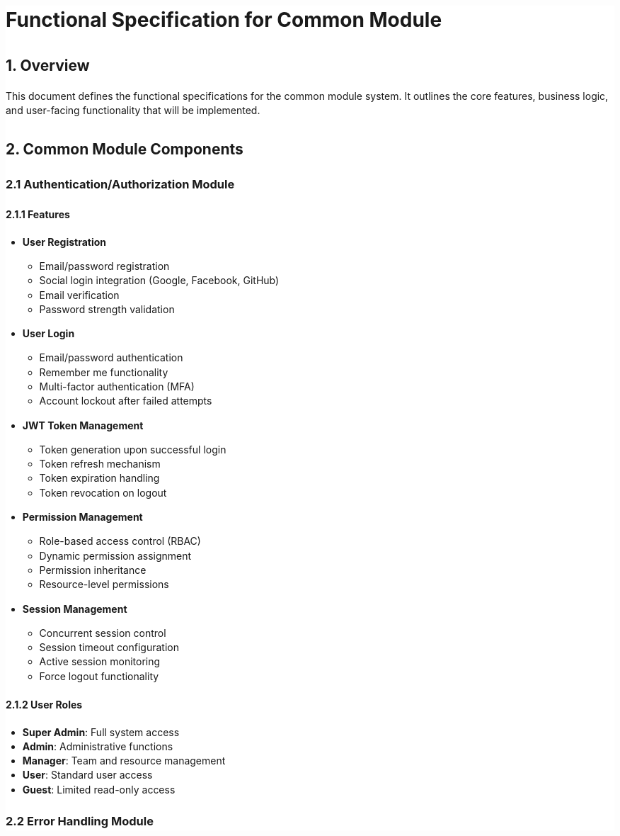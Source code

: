 # Functional Specification for Common Module

## 1. Overview

This document defines the functional specifications for the common module system. It outlines the core features, business logic, and user-facing functionality that will be implemented.

## 2. Common Module Components

### 2.1 Authentication/Authorization Module

#### 2.1.1 Features
- **User Registration**
  - Email/password registration
  - Social login integration (Google, Facebook, GitHub)
  - Email verification
  - Password strength validation

- **User Login**
  - Email/password authentication
  - Remember me functionality
  - Multi-factor authentication (MFA)
  - Account lockout after failed attempts

- **JWT Token Management**
  - Token generation upon successful login
  - Token refresh mechanism
  - Token expiration handling
  - Token revocation on logout

- **Permission Management**
  - Role-based access control (RBAC)
  - Dynamic permission assignment
  - Permission inheritance
  - Resource-level permissions

- **Session Management**
  - Concurrent session control
  - Session timeout configuration
  - Active session monitoring
  - Force logout functionality

#### 2.1.2 User Roles
- **Super Admin**: Full system access
- **Admin**: Administrative functions
- **Manager**: Team and resource management
- **User**: Standard user access
- **Guest**: Limited read-only access

### 2.2 Error Handling Module
